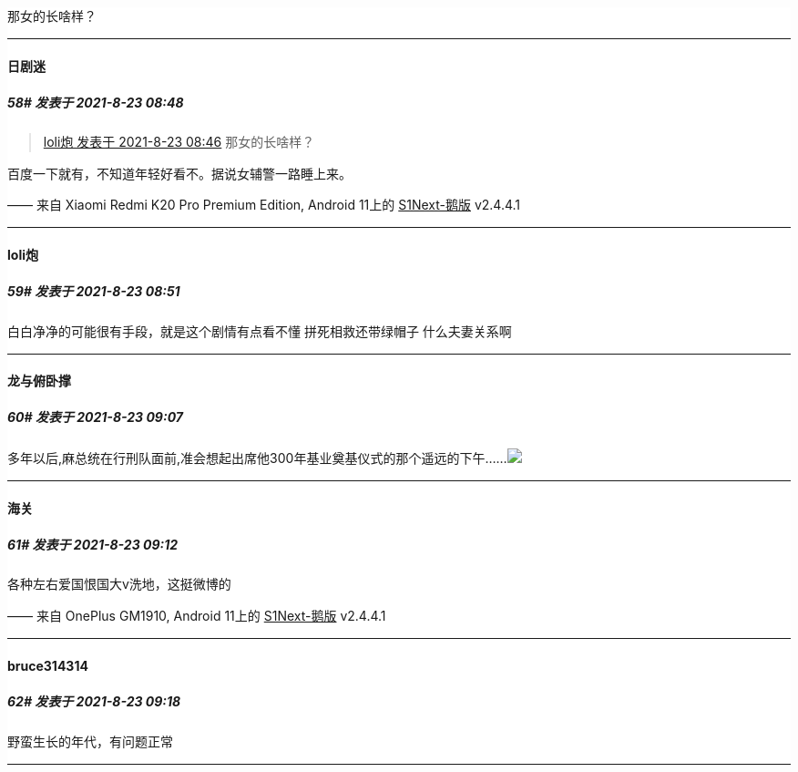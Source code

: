 
那女的长啥样？


*****

####  日剧迷  
##### 58#       发表于 2021-8-23 08:48


<blockquote><a href="httphttps://bbs.saraba1st.com/2b/forum.php?mod=redirect&amp;goto=findpost&amp;pid=52471509&amp;ptid=2022237" target="_blank">loli炮 发表于 2021-8-23 08:46</a>
那女的长啥样？</blockquote>
百度一下就有，不知道年轻好看不。据说女辅警一路睡上来。

—— 来自 Xiaomi Redmi K20 Pro Premium Edition, Android 11上的 [S1Next-鹅版](https://github.com/ykrank/S1-Next/releases) v2.4.4.1


*****

####  loli炮  
##### 59#       发表于 2021-8-23 08:51


白白净净的可能很有手段，就是这个剧情有点看不懂 拼死相救还带绿帽子 什么夫妻关系啊


*****

####  龙与俯卧撑  
##### 60#       发表于 2021-8-23 09:07


多年以后,麻总统在行刑队面前,准会想起出席他300年基业奠基仪式的那个遥远的下午……<img src="https://static.saraba1st.com/image/smiley/face2017/009.gif" referrerpolicy="no-referrer">




*****

####  海关  
##### 61#       发表于 2021-8-23 09:12


各种左右爱国恨国大v洗地，这挺微博的

—— 来自 OnePlus GM1910, Android 11上的 [S1Next-鹅版](https://github.com/ykrank/S1-Next/releases) v2.4.4.1


*****

####  bruce314314  
##### 62#       发表于 2021-8-23 09:18


野蛮生长的年代，有问题正常


*****
